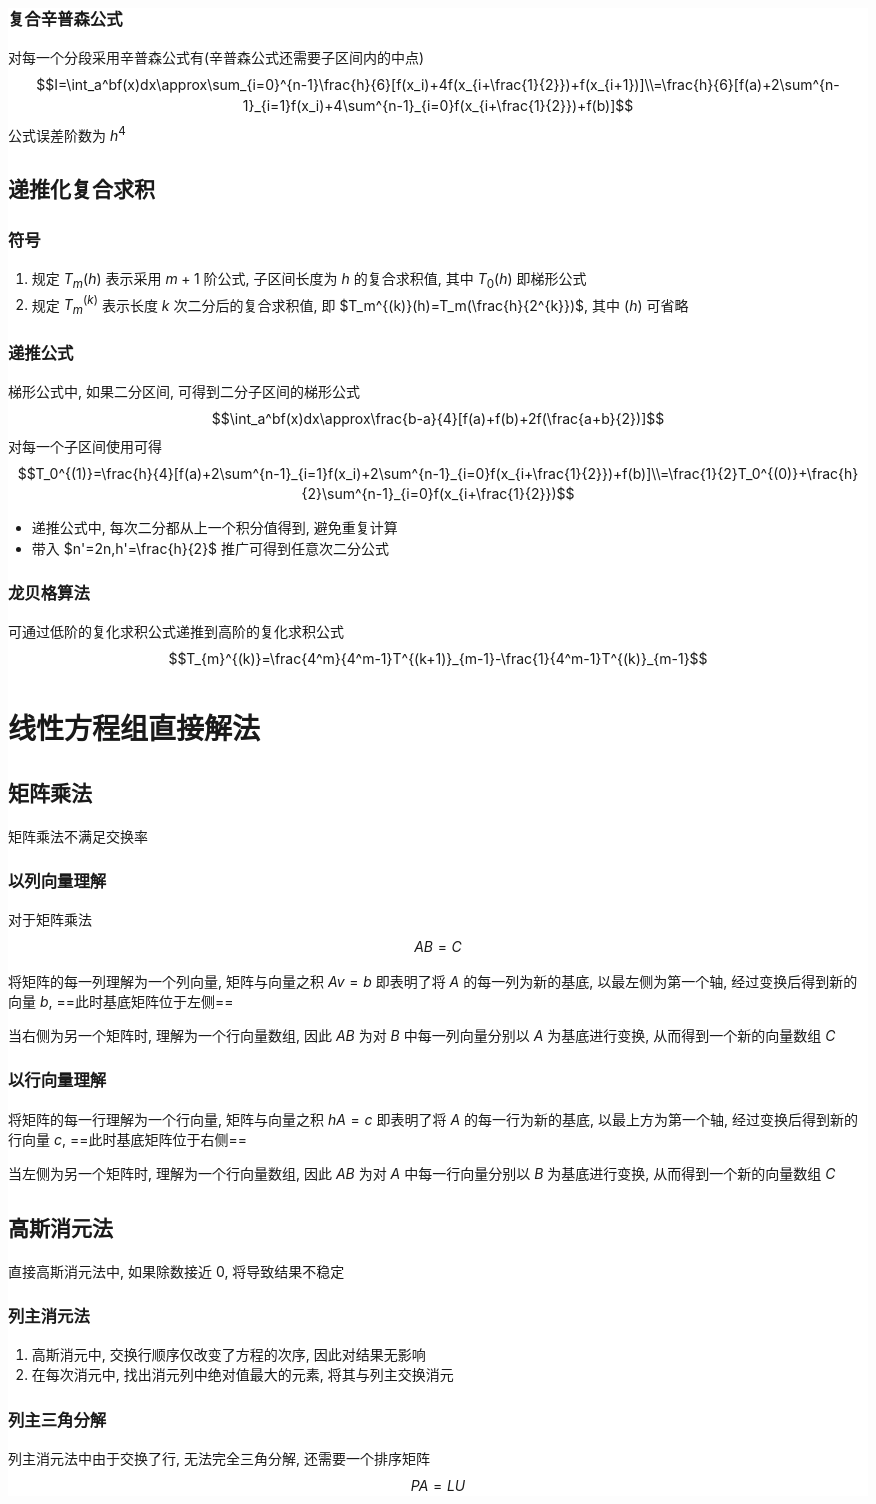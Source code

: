 ### 复合辛普森公式
对每一个分段采用辛普森公式有(辛普森公式还需要子区间内的中点)
$$I=\int_a^bf(x)dx\approx\sum_{i=0}^{n-1}\frac{h}{6}[f(x_i)+4f(x_{i+\frac{1}{2}})+f(x_{i+1})]\\=\frac{h}{6}[f(a)+2\sum^{n-1}_{i=1}f(x_i)+4\sum^{n-1}_{i=0}f(x_{i+\frac{1}{2}})+f(b)]$$
公式误差阶数为 $h^4$

## 递推化复合求积
### 符号
1. 规定 $T_m(h)$ 表示采用 $m+1$ 阶公式, 子区间长度为 $h$ 的复合求积值, 其中 $T_0(h)$ 即梯形公式
2. 规定 $T_m^{(k)}$ 表示长度 $k$ 次二分后的复合求积值, 即 $T_m^{(k)}(h)=T_m(\frac{h}{2^{k}})$, 其中 $(h)$ 可省略

### 递推公式
梯形公式中, 如果二分区间, 可得到二分子区间的梯形公式 $$\int_a^bf(x)dx\approx\frac{b-a}{4}[f(a)+f(b)+2f(\frac{a+b}{2})]$$
对每一个子区间使用可得 $$T_0^{(1)}=\frac{h}{4}[f(a)+2\sum^{n-1}_{i=1}f(x_i)+2\sum^{n-1}_{i=0}f(x_{i+\frac{1}{2}})+f(b)]\\=\frac{1}{2}T_0^{(0)}+\frac{h}{2}\sum^{n-1}_{i=0}f(x_{i+\frac{1}{2}})$$

* 递推公式中, 每次二分都从上一个积分值得到, 避免重复计算
* 带入 $n'=2n,h'=\frac{h}{2}$ 推广可得到任意次二分公式
### 龙贝格算法
可通过低阶的复化求积公式递推到高阶的复化求积公式
$$T_{m}^{(k)}=\frac{4^m}{4^m-1}T^{(k+1)}_{m-1}-\frac{1}{4^m-1}T^{(k)}_{m-1}$$

# 线性方程组直接解法
## 矩阵乘法
矩阵乘法不满足交换率
### 以列向量理解
对于矩阵乘法 $$AB=C$$

将矩阵的每一列理解为一个列向量, 矩阵与向量之积 $Av=b$ 即表明了将 $A$ 的每一列为新的基底, 以最左侧为第一个轴, 经过变换后得到新的向量 $b$, ==此时基底矩阵位于左侧==

当右侧为另一个矩阵时, 理解为一个行向量数组, 因此 $AB$ 为对 $B$ 中每一列向量分别以 $A$ 为基底进行变换, 从而得到一个新的向量数组 $C$

### 以行向量理解
将矩阵的每一行理解为一个行向量, 矩阵与向量之积 $hA=c$ 即表明了将 $A$ 的每一行为新的基底, 以最上方为第一个轴, 经过变换后得到新的行向量 $c$, ==此时基底矩阵位于右侧==

当左侧为另一个矩阵时, 理解为一个行向量数组, 因此 $AB$ 为对 $A$ 中每一行向量分别以 $B$ 为基底进行变换, 从而得到一个新的向量数组 $C$

## 高斯消元法
直接高斯消元法中, 如果除数接近 0, 将导致结果不稳定

### 列主消元法
1. 高斯消元中, 交换行顺序仅改变了方程的次序, 因此对结果无影响
2. 在每次消元中, 找出消元列中绝对值最大的元素, 将其与列主交换消元

### 列主三角分解
列主消元法中由于交换了行, 无法完全三角分解, 还需要一个排序矩阵
$$PA=LU$$
